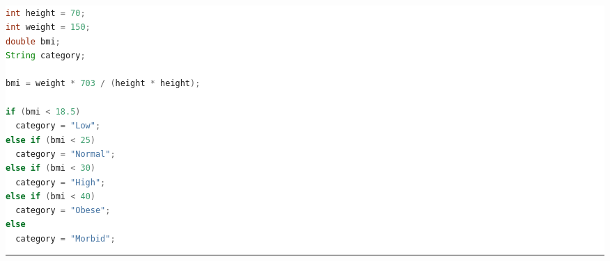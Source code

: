 
```java
int height = 70;
int weight = 150;
double bmi;
String category;

bmi = weight * 703 / (height * height);

if (bmi < 18.5)
  category = "Low";
else if (bmi < 25)
  category = "Normal";
else if (bmi < 30)
  category = "High";
else if (bmi < 40)
  category = "Obese";
else
  category = "Morbid";
```

---
